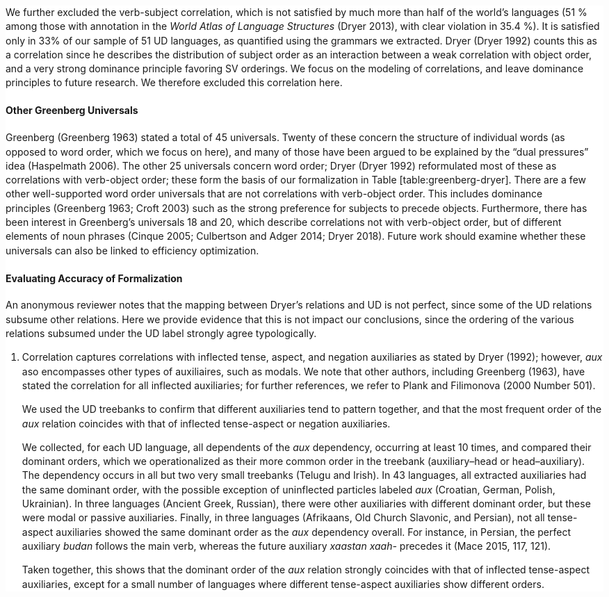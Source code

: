 We further excluded the verb-subject correlation, which is not satisfied by much more than half of the world’s languages (51 % among those with annotation in the *World Atlas of Language Structures* (Dryer 2013), with clear violation in 35.4 %). It is satisfied only in 33% of our sample of 51 UD languages, as quantified using the grammars we extracted. Dryer (Dryer 1992) counts this as a correlation since he describes the distribution of subject order as an interaction between a weak correlation with object order, and a very strong dominance principle favoring SV orderings. We focus on the modeling of correlations, and leave dominance principles to future research. We therefore excluded this correlation here.

#### Other Greenberg Universals

Greenberg (Greenberg 1963) stated a total of 45 universals. Twenty of these concern the structure of individual words (as opposed to word order, which we focus on here), and many of those have been argued to be explained by the “dual pressures” idea (Haspelmath 2006). The other 25 universals concern word order; Dryer (Dryer 1992) reformulated most of these as correlations with verb-object order; these form the basis of our formalization in Table \[table:greenberg-dryer\]. There are a few other well-supported word order universals that are not correlations with verb-object order. This includes dominance principles (Greenberg 1963; Croft 2003) such as the strong preference for subjects to precede objects. Furthermore, there has been interest in Greenberg’s universals 18 and 20, which describe correlations not with verb-object order, but of different elements of noun phrases (Cinque 2005; Culbertson and Adger 2014; Dryer 2018). Future work should examine whether these universals can also be linked to efficiency optimization.

#### Evaluating Accuracy of Formalization

An anonymous reviewer notes that the mapping between Dryer’s relations and UD is not perfect, since some of the UD relations subsume other relations. Here we provide evidence that this is not impact our conclusions, since the ordering of the various relations subsumed under the UD label strongly agree typologically.

1.  Correlation captures correlations with inflected tense, aspect, and negation auxiliaries as stated by Dryer (1992); however, *aux* aso encompasses other types of auxiliaires, such as modals. We note that other authors, including Greenberg (1963), have stated the correlation for all inflected auxiliaries; for further references, we refer to Plank and Filimonova (2000 Number 501).

    We used the UD treebanks to confirm that different auxiliaries tend to pattern together, and that the most frequent order of the *aux* relation coincides with that of inflected tense-aspect or negation auxiliaries.

    We collected, for each UD language, all dependents of the *aux* dependency, occurring at least 10 times, and compared their dominant orders, which we operationalized as their more common order in the treebank (auxiliary–head or head–auxiliary). The dependency occurs in all but two very small treebanks (Telugu and Irish). In 43 languages, all extracted auxiliaries had the same dominant order, with the possible exception of uninflected particles labeled *aux* (Croatian, German, Polish, Ukrainian). In three languages (Ancient Greek, Russian), there were other auxiliaries with different dominant order, but these were modal or passive auxiliaries. Finally, in three languages (Afrikaans, Old Church Slavonic, and Persian), not all tense-aspect auxiliaries showed the same dominant order as the *aux* dependency overall. For instance, in Persian, the perfect auxiliary *budan* follows the main verb, whereas the future auxiliary *xaastan xaah-* precedes it (Mace 2015, 117, 121).

    Taken together, this shows that the dominant order of the *aux* relation strongly coincides with that of inflected tense-aspect auxiliaries, except for a small number of languages where different tense-aspect auxiliaries show different orders.
